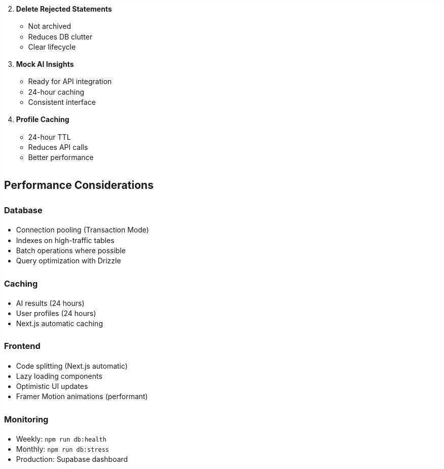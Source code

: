 2. **Delete Rejected Statements**
   - Not archived
   - Reduces DB clutter
   - Clear lifecycle

3. **Mock AI Insights**
   - Ready for API integration
   - 24-hour caching
   - Consistent interface

4. **Profile Caching**
   - 24-hour TTL
   - Reduces API calls
   - Better performance

## Performance Considerations

### Database
- Connection pooling (Transaction Mode)
- Indexes on high-traffic tables
- Batch operations where possible
- Query optimization with Drizzle

### Caching
- AI results (24 hours)
- User profiles (24 hours)
- Next.js automatic caching

### Frontend
- Code splitting (Next.js automatic)
- Lazy loading components
- Optimistic UI updates
- Framer Motion animations (performant)

### Monitoring
- Weekly: `npm run db:health`
- Monthly: `npm run db:stress`
- Production: Supabase dashboard
